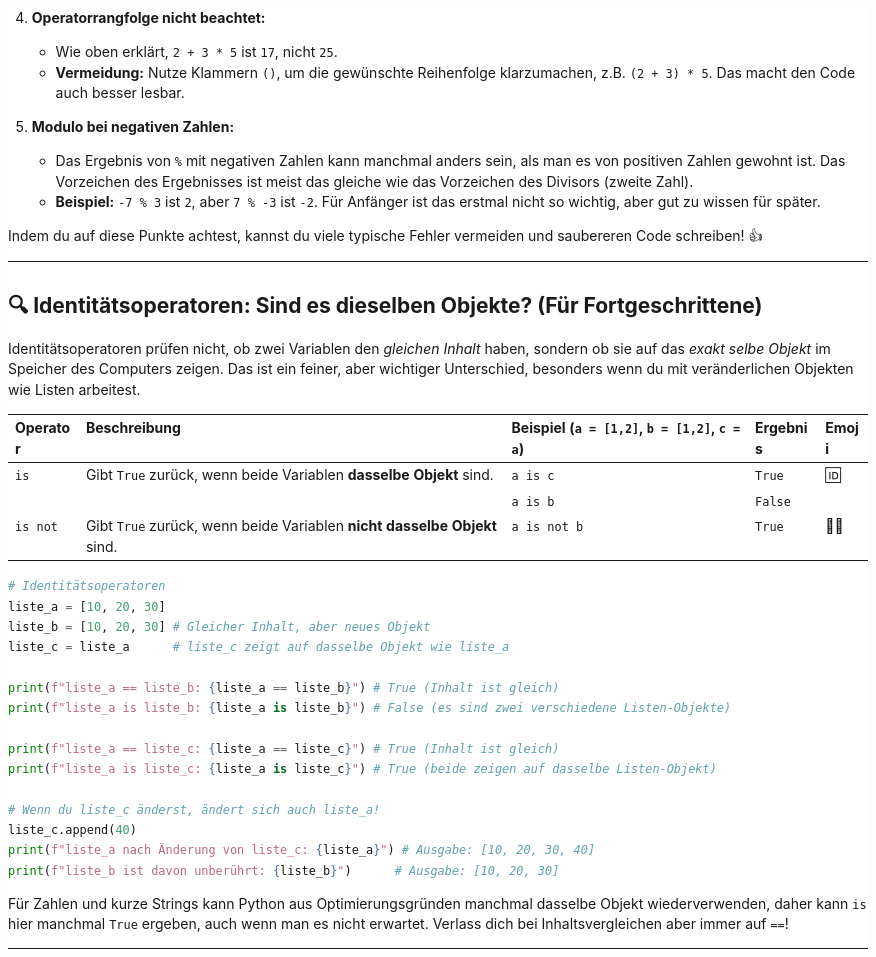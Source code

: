 4.  **Operatorrangfolge nicht beachtet:**
    *   Wie oben erklärt, `2 + 3 * 5` ist `17`, nicht `25`.
    *   **Vermeidung:** Nutze Klammern `()`, um die gewünschte Reihenfolge klarzumachen, z.B. `(2 + 3) * 5`. Das macht den Code auch besser lesbar.

5.  **Modulo bei negativen Zahlen:**
    *   Das Ergebnis von `%` mit negativen Zahlen kann manchmal anders sein, als man es von positiven Zahlen gewohnt ist. Das Vorzeichen des Ergebnisses ist meist das gleiche wie das Vorzeichen des Divisors (zweite Zahl).
    *   **Beispiel:** `-7 % 3` ist `2`, aber `7 % -3` ist `-2`. Für Anfänger ist das erstmal nicht so wichtig, aber gut zu wissen für später.

Indem du auf diese Punkte achtest, kannst du viele typische Fehler vermeiden und saubereren Code schreiben! 👍

---
## 🔍 Identitätsoperatoren: Sind es dieselben Objekte? (Für Fortgeschrittene)

Identitätsoperatoren prüfen nicht, ob zwei Variablen den *gleichen Inhalt* haben, sondern ob sie auf das *exakt selbe Objekt* im Speicher des Computers zeigen. Das ist ein feiner, aber wichtiger Unterschied, besonders wenn du mit veränderlichen Objekten wie Listen arbeitest.

| Operator | Beschreibung                                                 | Beispiel (`a = [1,2]`, `b = [1,2]`, `c = a`) | Ergebnis | Emoji |
| :------- | :----------------------------------------------------------- | :----------------------------------------- | :------- | :---- |
| `is`     | Gibt `True` zurück, wenn beide Variablen **dasselbe Objekt** sind. | `a is c`                                   | `True`   | 🆔    |
|          |                                                              | `a is b`                                   | `False`  |       |
| `is not` | Gibt `True` zurück, wenn beide Variablen **nicht dasselbe Objekt** sind. | `a is not b`                               | `True`   | 🚫🆔   |

```python
# Identitätsoperatoren
liste_a = [10, 20, 30]
liste_b = [10, 20, 30] # Gleicher Inhalt, aber neues Objekt
liste_c = liste_a      # liste_c zeigt auf dasselbe Objekt wie liste_a

print(f"liste_a == liste_b: {liste_a == liste_b}") # True (Inhalt ist gleich)
print(f"liste_a is liste_b: {liste_a is liste_b}") # False (es sind zwei verschiedene Listen-Objekte)

print(f"liste_a == liste_c: {liste_a == liste_c}") # True (Inhalt ist gleich)
print(f"liste_a is liste_c: {liste_a is liste_c}") # True (beide zeigen auf dasselbe Listen-Objekt)

# Wenn du liste_c änderst, ändert sich auch liste_a!
liste_c.append(40)
print(f"liste_a nach Änderung von liste_c: {liste_a}") # Ausgabe: [10, 20, 30, 40]
print(f"liste_b ist davon unberührt: {liste_b}")      # Ausgabe: [10, 20, 30]
```
Für Zahlen und kurze Strings kann Python aus Optimierungsgründen manchmal dasselbe Objekt wiederverwenden, daher kann `is` hier manchmal `True` ergeben, auch wenn man es nicht erwartet. Verlass dich bei Inhaltsvergleichen aber immer auf `==`!

---